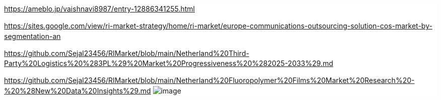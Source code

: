 <a href=https://ameblo.jp/vaishnavi8987/entry-12886341255.html>https://ameblo.jp/vaishnavi8987/entry-12886341255.html</a>

<a href=https://sites.google.com/view/ri-market-strategy/home/ri-market/europe-communications-outsourcing-solution-cos-market-by-segmentation-an>https://sites.google.com/view/ri-market-strategy/home/ri-market/europe-communications-outsourcing-solution-cos-market-by-segmentation-an</a>

<a href=https://github.com/Sejal23456/RIMarket/blob/main/Netherland%20Third-Party%20Logistics%20%283PL%29%20Market%20Progressiveness%20%282025-2033%29.md>https://github.com/Sejal23456/RIMarket/blob/main/Netherland%20Third-Party%20Logistics%20%283PL%29%20Market%20Progressiveness%20%282025-2033%29.md</a>

<a href=https://github.com/Sejal23456/RIMarket/blob/main/Netherland%20Fluoropolymer%20Films%20Market%20Research%20-%20%28New%20Data%20Insights%29.md>https://github.com/Sejal23456/RIMarket/blob/main/Netherland%20Fluoropolymer%20Films%20Market%20Research%20-%20%28New%20Data%20Insights%29.md</a>
![image](https://github.com/user-attachments/assets/3f3b33cc-aaf3-4039-b386-f300581da90e)
